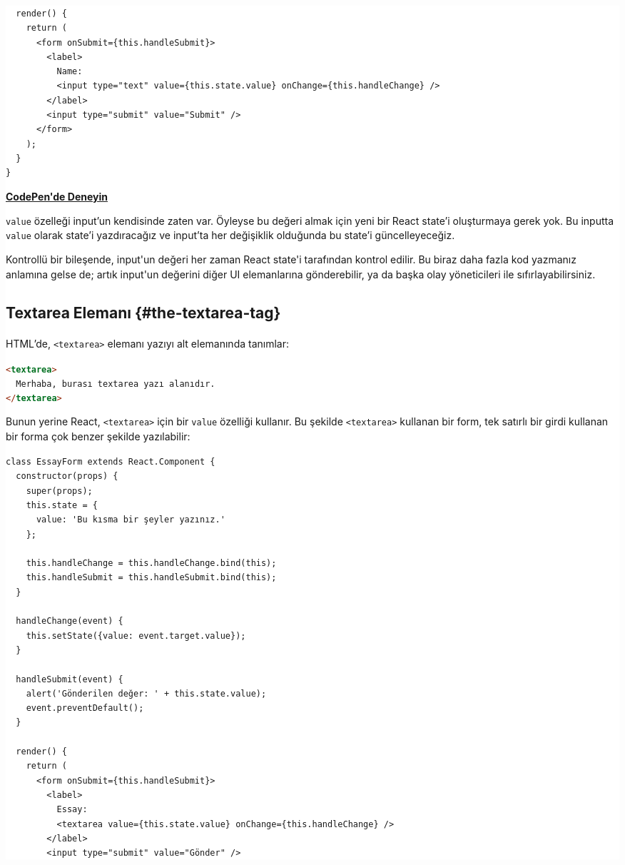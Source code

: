 ```javascript{4,10-12,21,24}
  render() {
    return (
      <form onSubmit={this.handleSubmit}>
        <label>
          Name:
          <input type="text" value={this.state.value} onChange={this.handleChange} />
        </label>
        <input type="submit" value="Submit" />
      </form>
    );
  }
}
```

[**CodePen'de Deneyin**](https://codepen.io/gaearon/pen/VmmPgp?editors=0010)

`value` özelleği input’un kendisinde zaten var. Öyleyse bu değeri almak için yeni bir React state’i oluşturmaya gerek yok. Bu inputta `value` olarak state’i yazdıracağız ve input’ta her değişiklik olduğunda bu state’i güncelleyeceğiz.

Kontrollü bir bileşende, input'un değeri her zaman React state'i tarafından kontrol edilir. Bu biraz daha fazla kod yazmanız anlamına gelse de; artık input'un değerini diğer UI elemanlarına gönderebilir, ya da başka olay yöneticileri ile sıfırlayabilirsiniz.

## Textarea Elemanı {#the-textarea-tag}

HTML’de, `<textarea>` elemanı yazıyı alt elemanında tanımlar:

```html
<textarea>
  Merhaba, burası textarea yazı alanıdır.
</textarea>
```

Bunun yerine React, `<textarea>` için bir `value` özelliği kullanır. Bu şekilde `<textarea>` kullanan bir form, tek satırlı bir girdi kullanan bir forma çok benzer şekilde yazılabilir:

```javascript{4-6,12-14,26}
class EssayForm extends React.Component {
  constructor(props) {
    super(props);
    this.state = {
      value: 'Bu kısma bir şeyler yazınız.'
    };

    this.handleChange = this.handleChange.bind(this);
    this.handleSubmit = this.handleSubmit.bind(this);
  }

  handleChange(event) {
    this.setState({value: event.target.value});
  }

  handleSubmit(event) {
    alert('Gönderilen değer: ' + this.state.value);
    event.preventDefault();
  }

  render() {
    return (
      <form onSubmit={this.handleSubmit}>
        <label>
          Essay:
          <textarea value={this.state.value} onChange={this.handleChange} />
        </label>
        <input type="submit" value="Gönder" />
```